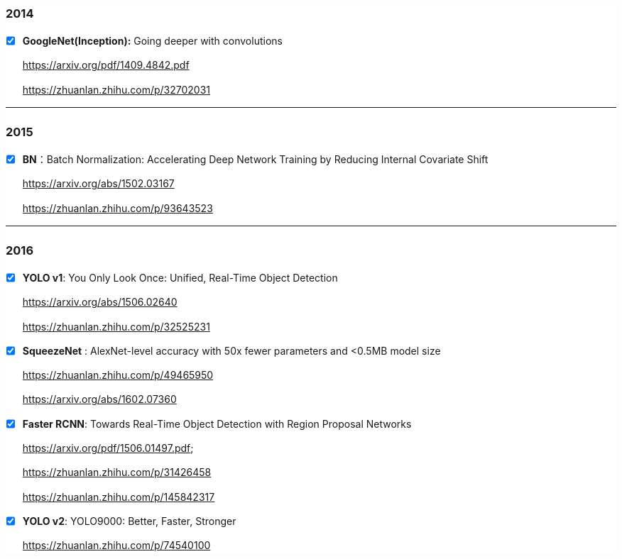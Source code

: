 

### 2014



- [x] **GoogleNet(Inception):** Going deeper with convolutions

  https://arxiv.org/pdf/1409.4842.pdf

  https://zhuanlan.zhihu.com/p/32702031



------



### 2015



- [x] **BN**：Batch Normalization: Accelerating Deep Network Training by Reducing Internal Covariate Shift

  https://arxiv.org/abs/1502.03167

  https://zhuanlan.zhihu.com/p/93643523



------



### 2016



- [x] **YOLO v1**: You Only Look Once: Unified, Real-Time Object Detection

  https://arxiv.org/abs/1506.02640

  https://zhuanlan.zhihu.com/p/32525231

  

- [x] **SqueezeNet** : AlexNet-level accuracy with 50x fewer parameters and <0.5MB model size

  https://zhuanlan.zhihu.com/p/49465950

  https://arxiv.org/abs/1602.07360

  

- [x] **Faster RCNN**: Towards Real-Time Object Detection with Region Proposal Networks

  https://arxiv.org/pdf/1506.01497.pdf;

  https://zhuanlan.zhihu.com/p/31426458

  https://zhuanlan.zhihu.com/p/145842317

  

- [x] **YOLO v2**: YOLO9000: Better, Faster, Stronger

  https://zhuanlan.zhihu.com/p/74540100
